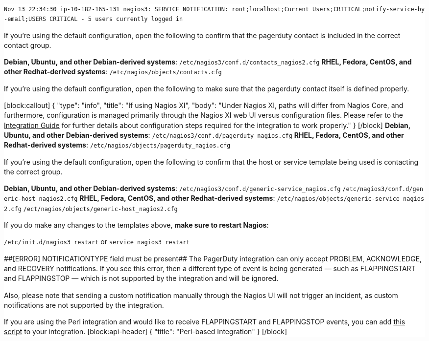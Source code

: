 `Nov 13 22:34:30 ip-10-182-165-131 nagios3: SERVICE NOTIFICATION: root;localhost;Current Users;CRITICAL;notify-service-by-email;USERS CRITICAL - 5 users currently logged in`

If you’re using the default configuration, open the following to confirm that the pagerduty contact is included in the correct contact group.

**Debian, Ubuntu, and other Debian-derived systems**: `/etc/nagios3/conf.d/contacts_nagios2.cfg`
**RHEL, Fedora, CentOS, and other Redhat-derived systems**: `/etc/nagios/objects/contacts.cfg`

If you’re using the default configuration, open the following to make sure that the pagerduty contact itself is defined properly.


[block:callout]
{
  "type": "info",
  "title": "If using Nagios XI",
  "body": "Under Nagios XI, paths will differ from Nagios Core, and furthermore, configuration is managed primarily through the Nagios XI web UI versus configuration files. Please refer to the [Integration Guide](https://www.pagerduty.com/docs/guides/nagios-xi-integration-guide/) for further details about configuration steps required for the integration to work properly."
}
[/block]
**Debian, Ubuntu, and other Debian-derived systems**: `/etc/nagios3/conf.d/pagerduty_nagios.cfg`
**RHEL, Fedora, CentOS, and other Redhat-derived systems**:
`/etc/nagios/objects/pagerduty_nagios.cfg`

If you’re using the default configuration, open the following to confirm that the host or service template being used is contacting the correct group.

**Debian, Ubuntu, and other Debian-derived systems**:
`/etc/nagios3/conf.d/generic-service_nagios.cfg`
`/etc/nagios3/conf.d/generic-host_nagios2.cfg`
**RHEL, Fedora, CentOS, and other Redhat-derived systems**:
`/etc/nagios/objects/generic-service_nagios2.cfg`
`/ect/nagios/objects/generic-host_nagios2.cfg`

If you do make any changes to the templates above, **make sure to restart Nagios**:

`/etc/init.d/nagios3 restart`
or
`service nagios3 restart`
 
##[ERROR] NOTIFICATIONTYPE field must be present##
The PagerDuty integration can only accept PROBLEM, ACKNOWLEDGE, and RECOVERY notifications. If you see this error, then a different type of event is being generated — such as FLAPPINGSTART and FLAPPINGSTOP — which is not supported by the integration and will be ignored.

Also, please note that sending a custom notification manually through the Nagios UI will not trigger an incident, as custom notifications are not supported by the integration.

If you are using the Perl integration and would like to receive FLAPPINGSTART and FLAPPINGSTOP events, you can add [this script](https://gist.github.com/baskarp/3149686) to your integration.
[block:api-header]
{
  "title": "Perl-based Integration"
}
[/block]
